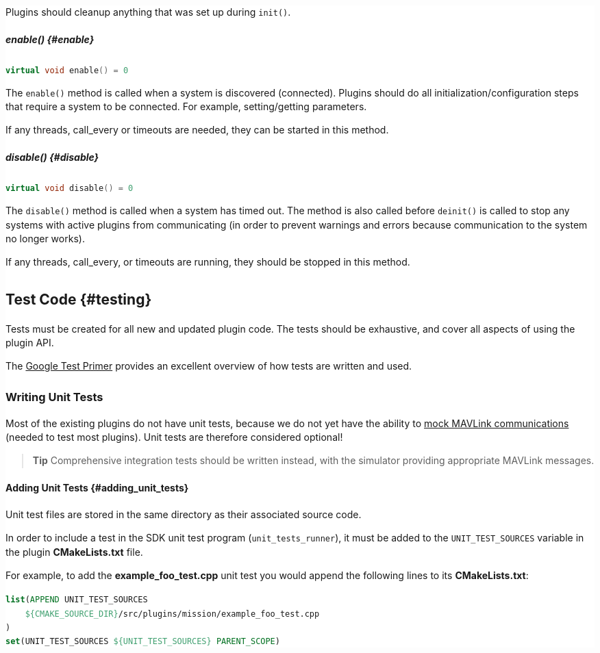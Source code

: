Plugins should cleanup anything that was set up during `init()`.

##### enable() {#enable}
```cpp
virtual void enable() = 0
```
The `enable()` method is called when a system is discovered (connected).
Plugins should do all initialization/configuration steps that require a system to be connected.
For example, setting/getting parameters.

If any threads, call_every or timeouts are needed, they can be started in this method.

##### disable() {#disable}
```cpp
virtual void disable() = 0
```
The `disable()` method is called when a system has timed out.
The method is also called before `deinit()` is called to stop any systems with active plugins from communicating (in order to prevent warnings and errors because communication to the system no longer works).

If any threads, call_every, or timeouts are running, they should be stopped in this method.


## Test Code {#testing}

Tests must be created for all new and updated plugin code.
The tests should be exhaustive, and cover all aspects of using the plugin API.

The [Google Test Primer](https://google.github.io/googletest/primer.html)
provides an excellent overview of how tests are written and used.


### Writing Unit Tests

Most of the existing plugins do not have unit tests,
because we do not yet have the ability to [mock MAVLink communications](https://github.com/mavlink/MAVSDK/issues/148) (needed to test most plugins).
Unit tests are therefore considered optional!

> **Tip** Comprehensive integration tests should be written instead, with the simulator providing appropriate MAVLink messages.

#### Adding Unit Tests {#adding_unit_tests}

Unit test files are stored in the same directory as their associated source code.

In order to include a test in the SDK unit test program (`unit_tests_runner`),
it must be added to the `UNIT_TEST_SOURCES` variable in the plugin **CMakeLists.txt** file.

For example, to add the **example_foo_test.cpp** unit test you would
append the following lines to its **CMakeLists.txt**:

```cmake
list(APPEND UNIT_TEST_SOURCES
    ${CMAKE_SOURCE_DIR}/src/plugins/mission/example_foo_test.cpp
)
set(UNIT_TEST_SOURCES ${UNIT_TEST_SOURCES} PARENT_SCOPE)
```
